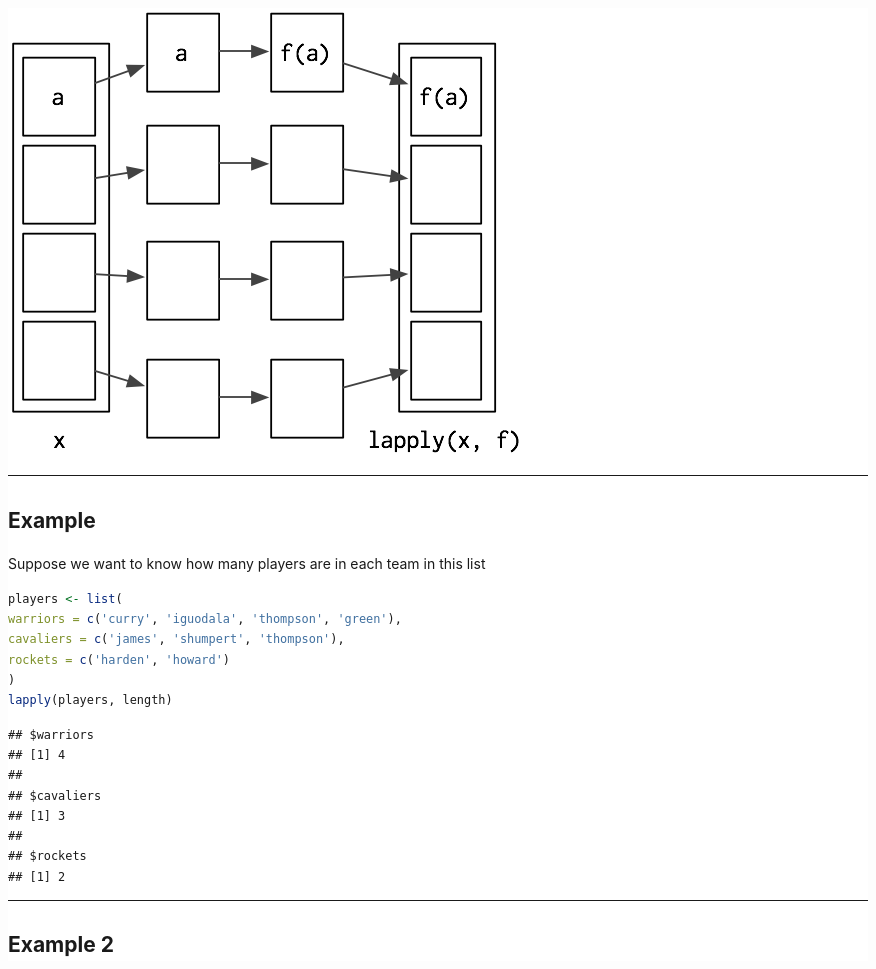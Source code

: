 ![](img/lapply.png)

---

## Example

Suppose we want to know how many players are in each team in this list

```r
players <- list(
warriors = c('curry', 'iguodala', 'thompson', 'green'),
cavaliers = c('james', 'shumpert', 'thompson'),
rockets = c('harden', 'howard')
)
lapply(players, length)
```

```
## $warriors
## [1] 4
## 
## $cavaliers
## [1] 3
## 
## $rockets
## [1] 2
```

---

## Example 2
